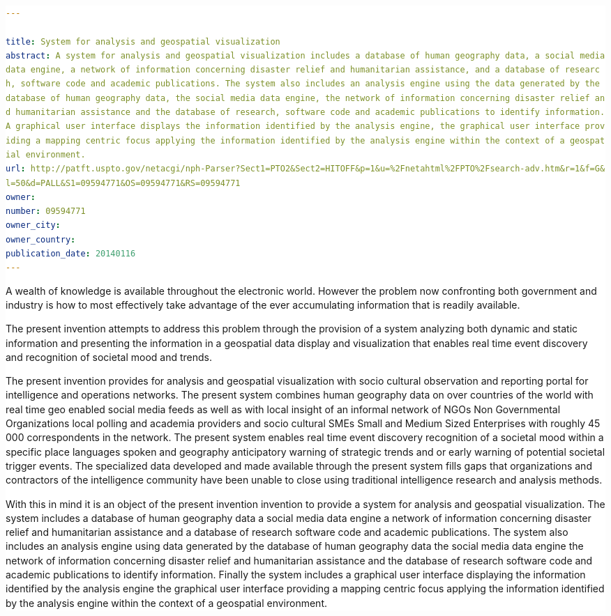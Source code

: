 ```yaml
---

title: System for analysis and geospatial visualization
abstract: A system for analysis and geospatial visualization includes a database of human geography data, a social media data engine, a network of information concerning disaster relief and humanitarian assistance, and a database of research, software code and academic publications. The system also includes an analysis engine using the data generated by the database of human geography data, the social media data engine, the network of information concerning disaster relief and humanitarian assistance and the database of research, software code and academic publications to identify information. A graphical user interface displays the information identified by the analysis engine, the graphical user interface providing a mapping centric focus applying the information identified by the analysis engine within the context of a geospatial environment.
url: http://patft.uspto.gov/netacgi/nph-Parser?Sect1=PTO2&Sect2=HITOFF&p=1&u=%2Fnetahtml%2FPTO%2Fsearch-adv.htm&r=1&f=G&l=50&d=PALL&S1=09594771&OS=09594771&RS=09594771
owner: 
number: 09594771
owner_city: 
owner_country: 
publication_date: 20140116
---
```

A wealth of knowledge is available throughout the electronic world. However the problem now confronting both government and industry is how to most effectively take advantage of the ever accumulating information that is readily available.

The present invention attempts to address this problem through the provision of a system analyzing both dynamic and static information and presenting the information in a geospatial data display and visualization that enables real time event discovery and recognition of societal mood and trends.

The present invention provides for analysis and geospatial visualization with socio cultural observation and reporting portal for intelligence and operations networks. The present system combines human geography data on over countries of the world with real time geo enabled social media feeds as well as with local insight of an informal network of NGOs Non Governmental Organizations local polling and academia providers and socio cultural SMEs Small and Medium Sized Enterprises with roughly 45 000 correspondents in the network. The present system enables real time event discovery recognition of a societal mood within a specific place languages spoken and geography anticipatory warning of strategic trends and or early warning of potential societal trigger events. The specialized data developed and made available through the present system fills gaps that organizations and contractors of the intelligence community have been unable to close using traditional intelligence research and analysis methods.

With this in mind it is an object of the present invention invention to provide a system for analysis and geospatial visualization. The system includes a database of human geography data a social media data engine a network of information concerning disaster relief and humanitarian assistance and a database of research software code and academic publications. The system also includes an analysis engine using data generated by the database of human geography data the social media data engine the network of information concerning disaster relief and humanitarian assistance and the database of research software code and academic publications to identify information. Finally the system includes a graphical user interface displaying the information identified by the analysis engine the graphical user interface providing a mapping centric focus applying the information identified by the analysis engine within the context of a geospatial environment.
